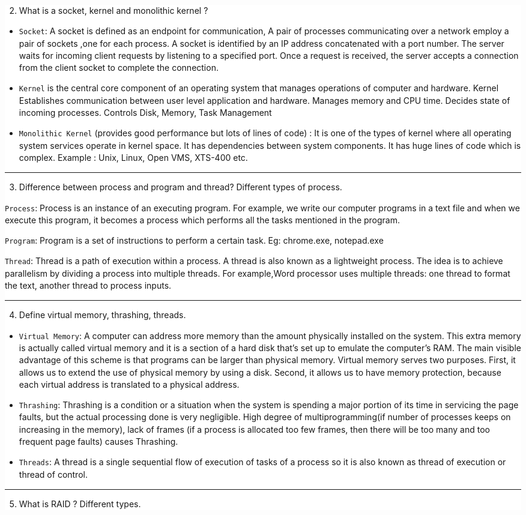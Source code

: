 2. What is a socket, kernel and monolithic kernel ? 

- `Socket`: A socket is defined as an endpoint for communication, A pair of processes communicating over a network employ a pair of sockets ,one for each process. A socket is identified by an IP address concatenated with a port number.
The server waits for incoming client requests by listening to a specified port. Once a request is received, the server accepts a connection from the client socket to complete the connection.


- `Kernel` is the central core component of an operating system that manages operations of computer and hardware. Kernel Establishes communication between user level application and hardware. Manages memory and CPU time. Decides state of incoming processes. Controls Disk, Memory, Task Management

- `Monolithic Kernel` (provides good performance but lots of lines of code) : It is one of the types of kernel where all operating system services operate in kernel space. It has dependencies between system components. It has huge lines of code which is complex.
Example : Unix, Linux, Open VMS, XTS-400 etc.


---

3. Difference between process and program and thread? Different types of process. 

`Process`: Process is an instance of an executing program. For example, we write our computer programs in a text file and when we execute this program, it becomes a process which performs all the tasks mentioned in the program.

`Program`: Program is a set of instructions to perform a certain task. Eg: chrome.exe, notepad.exe

`Thread`: Thread is a path of execution within a process. A thread is also known as a lightweight process. The idea is to achieve parallelism by dividing a process into multiple threads. For example,Word processor uses multiple threads: one thread to format the text, another thread to process inputs.

---

4. Define virtual memory, thrashing, threads.  

- `Virtual Memory`: A computer can address more memory than the amount physically installed on the system. This extra memory is actually called virtual memory and it is a section of a hard disk that’s set up to emulate the computer’s RAM.
The main visible advantage of this scheme is that programs can be larger than physical memory. Virtual memory serves two purposes. First, it allows us to extend the use of physical memory by using a disk. Second, it allows us to have memory protection, because each virtual address is translated to a physical address.

- `Thrashing`: Thrashing is a condition or a situation when the system is spending a major portion of its time in servicing the page faults, but the actual processing done is very negligible. High degree of multiprogramming(if number of processes keeps on increasing in the memory), lack of frames (if a process is allocated too few frames, then there will be too many and too frequent page faults) causes Thrashing.

- `Threads`: A thread is a single sequential flow of execution of tasks of a process so it is also known as thread of execution or thread of control.

---

5. What is RAID ? Different types. 
